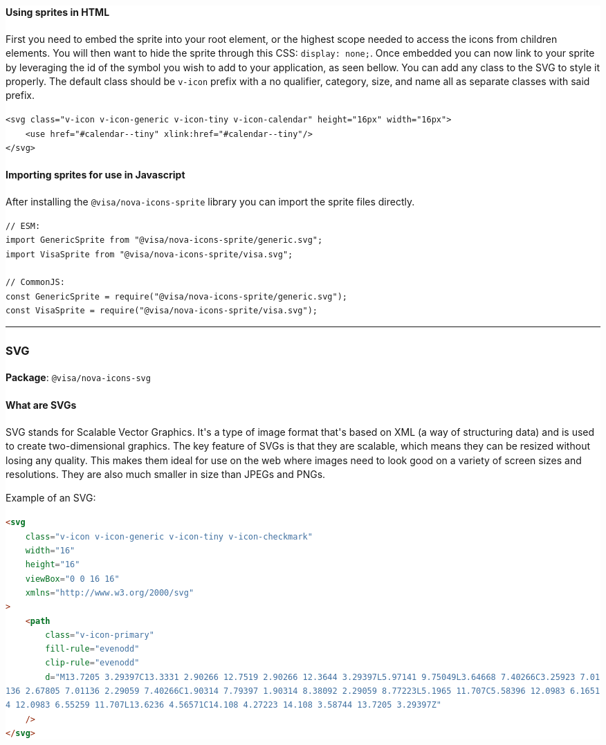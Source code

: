 #### Using sprites in HTML

First you need to embed the sprite into your root element, or the highest scope needed to access the icons from children elements. You will then want to hide the sprite through this CSS: `display: none;`. Once embedded you can now link to your sprite by leveraging the id of the symbol you wish to add to your application, as seen bellow. You can add any class to the SVG to style it properly. The default class should be `v-icon` prefix with a no qualifier, category, size, and name all as separate classes with said prefix.

```
<svg class="v-icon v-icon-generic v-icon-tiny v-icon-calendar" height="16px" width="16px">
	<use href="#calendar--tiny" xlink:href="#calendar--tiny"/>
</svg>
```

#### Importing sprites for use in Javascript

After installing the `@visa/nova-icons-sprite` library you can import the sprite files directly.

```
// ESM:
import GenericSprite from "@visa/nova-icons-sprite/generic.svg";
import VisaSprite from "@visa/nova-icons-sprite/visa.svg";

// CommonJS:
const GenericSprite = require("@visa/nova-icons-sprite/generic.svg");
const VisaSprite = require("@visa/nova-icons-sprite/visa.svg");
```
---

### SVG

**Package**: `@visa/nova-icons-svg`

#### What are SVGs

SVG stands for Scalable Vector Graphics. It's a type of image format that's based on XML (a way of structuring data) and is used to create two-dimensional graphics. The key feature of SVGs is that they are scalable, which means they can be resized without losing any quality. This makes them ideal for use on the web where images need to look good on a variety of screen sizes and resolutions. They are also much smaller in size than JPEGs and PNGs.

Example of an SVG:

```html
<svg
	class="v-icon v-icon-generic v-icon-tiny v-icon-checkmark"
	width="16"
	height="16"
	viewBox="0 0 16 16"
	xmlns="http://www.w3.org/2000/svg"
>
	<path
		class="v-icon-primary"
		fill-rule="evenodd"
		clip-rule="evenodd"
		d="M13.7205 3.29397C13.3331 2.90266 12.7519 2.90266 12.3644 3.29397L5.97141 9.75049L3.64668 7.40266C3.25923 7.01136 2.67805 7.01136 2.29059 7.40266C1.90314 7.79397 1.90314 8.38092 2.29059 8.77223L5.1965 11.707C5.58396 12.0983 6.16514 12.0983 6.55259 11.707L13.6236 4.56571C14.108 4.27223 14.108 3.58744 13.7205 3.29397Z"
	/>
</svg>
```
